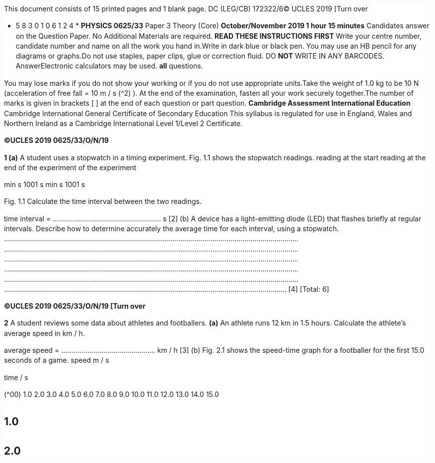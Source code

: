  This document consists of 15 printed pages and 1 blank page. DC (LEG/CB) 172322/6© UCLES 2019 [Turn over 

* 5 8 3 0 1 0 6 1 2 4 * **PHYSICS 0625/33** Paper 3 Theory (Core) **October/November 2019 1 hour 15 minutes** Candidates answer on the Question Paper. No Additional Materials are required. **READ THESE INSTRUCTIONS FIRST** Write your centre number, candidate number and name on all the work you hand in.Write in dark blue or black pen. You may use an HB pencil for any diagrams or graphs.Do not use staples, paper clips, glue or correction fluid. DO **NOT** WRITE IN ANY BARCODES. AnswerElectronic calculators may be used. **all** questions. 

You may lose marks if you do not show your working or if you do not use appropriate units.Take the weight of 1.0 kg to be 10 N (acceleration of free fall = 10 m / s (^2) ). At the end of the examination, fasten all your work securely together.The number of marks is given in brackets [ ] at the end of each question or part question. **Cambridge Assessment International Education** Cambridge International General Certificate of Secondary Education This syllabus is regulated for use in England, Wales and Northern Ireland as a Cambridge International Level 1/Level 2 Certificate. 


**©UCLES 2019 0625/33/O/N/19** 

**1 (a)** A student uses a stopwatch in a timing experiment. Fig. 1.1 shows the stopwatch readings. reading at the start reading at the end of the experiment of the experiment 

 min s 1001 s min s 1001 s 

 Fig. 1.1 Calculate the time interval between the two readings. 

 time interval = ...................................................... s [2] (b) A device has a light-emitting diode (LED) that flashes briefly at regular intervals. Describe how to determine accurately the average time for each interval, using a stopwatch. ................................................................................................................................................... ................................................................................................................................................... ................................................................................................................................................... ................................................................................................................................................... ................................................................................................................................................... ............................................................................................................................................. [4] [Total: 6] 


**©UCLES 2019 0625/33/O/N/19 [Turn over** 

**2** A student reviews some data about athletes and footballers. **(a)** An athlete runs 12 km in 1.5 hours. Calculate the athlete’s average speed in km / h. 

 average speed = ............................................... km / h [3] (b) Fig. 2.1 shows the speed-time graph for a footballer for the first 15.0 seconds of a game. speed m / s 

 time / s 

(^00) 1.0 2.0 3.0 4.0 5.0 6.0 7.0 8.0 9.0 10.0 11.0 12.0 13.0 14.0 15.0 

## 1.0 

## 2.0 

